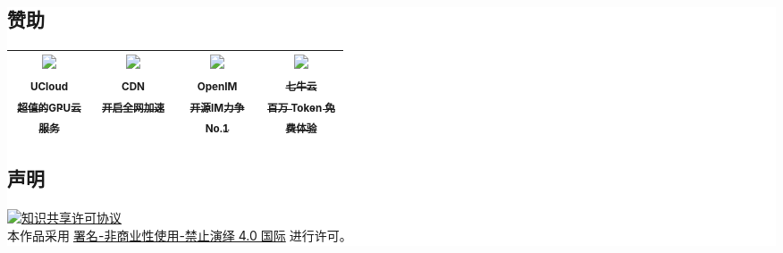 ## 赞助


<table>
  <thead>
    <tr>
      <th align="center" style="width: 80px;">
        <a href="https://www.compshare.cn/?utm_term=logo&utm_campaign=hellogithub&utm_source=otherdsp&utm_medium=display&ytag=logo_hellogithub_otherdsp_display">          <img src="https://raw.githubusercontent.com/521xueweihan/img_logo/master/logo/ucloud.png" width="60px"><br>
          <sub>UCloud</sub><br>
          <sub>超值的GPU云服务</sub>
        </a>
      </th>
      <th align="center" style="width: 80px;">
        <a href="https://www.upyun.com/?from=hellogithub">
          <img src="https://raw.githubusercontent.com/521xueweihan/img_logo/master/logo/upyun.png" width="60px"><br>
          <sub>CDN</sub><br>
          <sub>开启全网加速</sub>
        </a>
      </th>
      <th align="center" style="width: 80px;">
        <a href="https://github.com/OpenIMSDK/Open-IM-Server">
          <img src="https://raw.githubusercontent.com/521xueweihan/img_logo/master/logo/im.png" width="60px"><br>
          <sub>OpenIM</sub><br>
          <sub>开源IM力争No.1</sub>
        </a>
      </th>
      <th align="center" style="width: 80px;">
        <a href="https://www.qiniu.com/?utm_source=hello">
          <img src="https://raw.githubusercontent.com/521xueweihan/img_logo/master/logo/qiniu.jpg" width="60px"><br>
          <sub>七牛云</sub><br>
          <sub>百万 Token 免费体验</sub>
        </a>
      </th>
    </tr>
  </thead>
</table>


## 声明
<a rel="license" href="https://creativecommons.org/licenses/by-nc-nd/4.0/deed.zh"><img alt="知识共享许可协议" style="border-width: 0" src="https://licensebuttons.net/l/by-nc-nd/4.0/88x31.png"></a><br>本作品采用 <a rel="license" href="https://creativecommons.org/licenses/by-nc-nd/4.0/deed.zh">署名-非商业性使用-禁止演绎 4.0 国际</a> 进行许可。